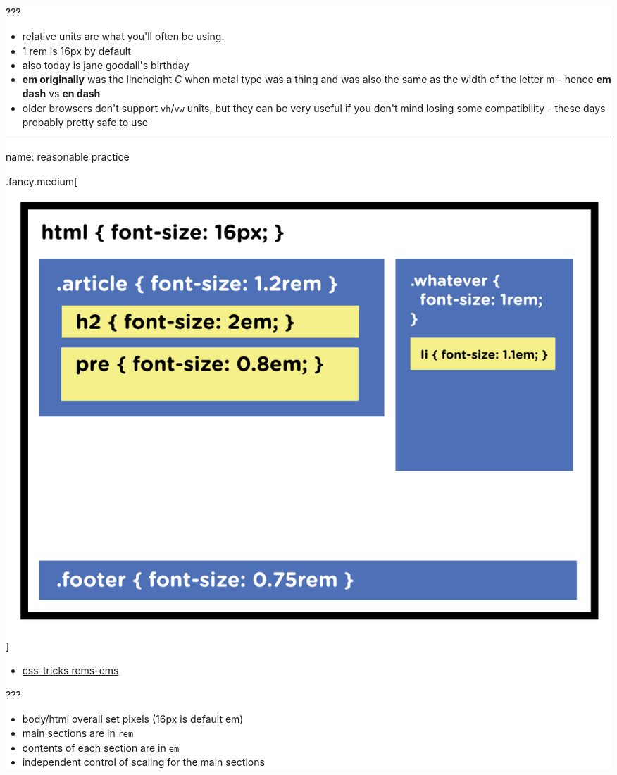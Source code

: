 ???

* relative units are what you'll often be using.
* 1 rem is 16px by default
* also today is jane goodall's birthday
* **em originally** was the lineheight *C* when metal type was a thing and was also the same as the width of the letter m - hence **em dash** vs **en dash**
* older browsers don't support `vh`/`vw` units, but they can be very useful if you don't mind losing some compatibility - these days probably pretty safe to use


---
name: reasonable practice

.fancy.medium[![](img/layout.svg)]

* [css-tricks rems-ems](https://css-tricks.com/rems-ems/)

???
* body/html overall set pixels (16px is default em)
* main sections are in `rem`
* contents of each section are in `em`
* independent control of scaling for the main sections
